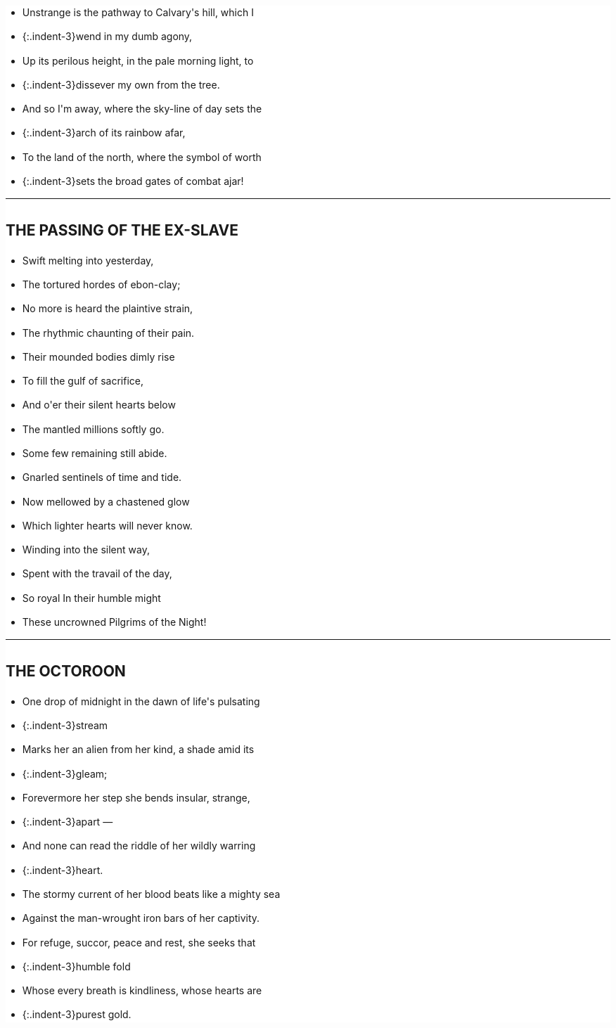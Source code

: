 - Unstrange is the pathway to Calvary's hill, which I 
- {:.indent-3}wend in my dumb agony, 
- Up its perilous height, in the pale morning light, to 
- {:.indent-3}dissever my own from the tree. 

- And so I'm away, where the sky-line of day sets the 
- {:.indent-3}arch of its rainbow afar, 
- To the land of the north, where the symbol of worth 
- {:.indent-3}sets the broad gates of combat ajar! 



---

## THE PASSING OF THE EX-SLAVE 

- Swift melting into yesterday, 
- The tortured hordes of ebon-clay; 
- No more is heard the plaintive strain, 
- The rhythmic chaunting of their pain. 

- Their mounded bodies dimly rise 
- To fill the gulf of sacrifice, 
- And o'er their silent hearts below 
- The mantled millions softly go. 

- Some few remaining still abide. 
- Gnarled sentinels of time and tide. 
- Now mellowed by a chastened glow 
- Which lighter hearts will never know. 

- Winding into the silent way, 
- Spent with the travail of the day, 
- So royal In their humble might 
- These uncrowned Pilgrims of the Night! 


---

## THE OCTOROON 

- One drop of midnight in the dawn of life's pulsating 
- {:.indent-3}stream 
- Marks her an alien from her kind, a shade amid its 
- {:.indent-3}gleam; 
- Forevermore her step she bends insular, strange, 
- {:.indent-3}apart — 
- And none can read the riddle of her wildly warring 
- {:.indent-3}heart. 

- The stormy current of her blood beats like a mighty sea 
- Against the man-wrought iron bars of her captivity. 
- For refuge, succor, peace and rest, she seeks that 
- {:.indent-3}humble fold 
- Whose every breath is kindliness, whose hearts are 
- {:.indent-3}purest gold. 
